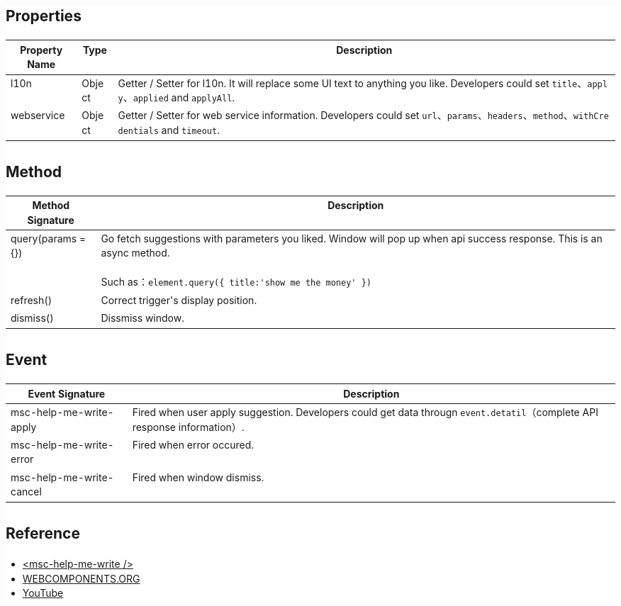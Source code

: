 ## Properties

| Property Name | Type | Description |
| ----------- | ----------- | ----------- |
| l10n | Object | Getter / Setter for l10n. It will replace some UI text to anything you like. Developers could set `title`、`apply`、`applied` and `applyAll`. |
| webservice | Object | Getter / Setter for web service information. Developers could set `url`、`params`、`headers`、`method`、`withCredentials` and `timeout`. |

## Method

| Method Signature | Description |
| ----------- | ----------- |
| query(params = {}) | Go fetch suggestions with parameters you liked. Window will pop up when api success response. This is an async method. <br /><br /> Such as：`element.query({ title:'show me the money' })`  |
| refresh() | Correct trigger's display position. |
| dismiss() | Dissmiss window. |

## Event

| Event Signature | Description |
| ----------- | ----------- |
| msc-help-me-write-apply |Fired when user apply suggestion. Developers could get data througn `event.detatil`（complete API response information）. |
| msc-help-me-write-error | Fired when error occured. |
| msc-help-me-write-cancel | Fired when window dismiss. |

## Reference

- [&lt;msc-help-me-write />](https://blog.lalacube.com/mei/webComponent_msc-help-me-write.html)
- [WEBCOMPONENTS.ORG](https://www.webcomponents.org/element/msc-help-me-write)
- [YouTube](https://youtu.be/B8n63o8ob4g)

